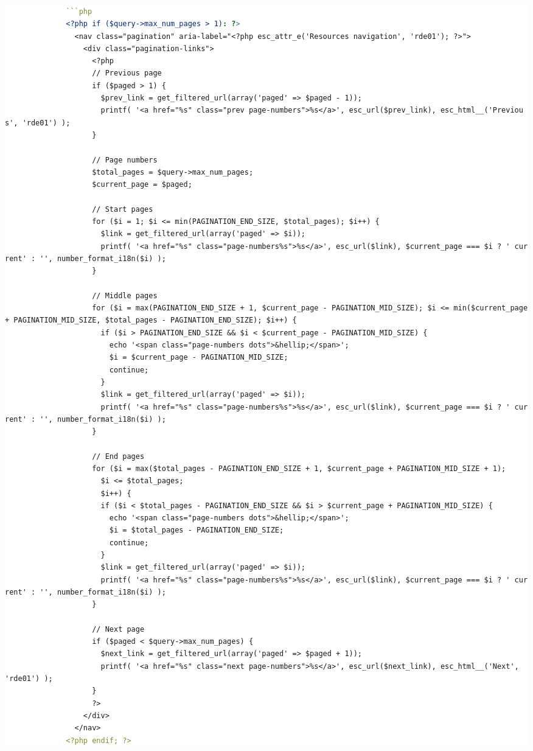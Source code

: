 ```yaml
              ```php
              <?php if ($query->max_num_pages > 1): ?>
                <nav class="pagination" aria-label="<?php esc_attr_e('Resources navigation', 'rde01'); ?>">
                  <div class="pagination-links">
                    <?php
                    // Previous page
                    if ($paged > 1) {
                      $prev_link = get_filtered_url(array('paged' => $paged - 1));
                      printf( '<a href="%s" class="prev page-numbers">%s</a>', esc_url($prev_link), esc_html__('Previous', 'rde01') );
                    }

                    // Page numbers
                    $total_pages = $query->max_num_pages;
                    $current_page = $paged;

                    // Start pages
                    for ($i = 1; $i <= min(PAGINATION_END_SIZE, $total_pages); $i++) {
                      $link = get_filtered_url(array('paged' => $i));
                      printf( '<a href="%s" class="page-numbers%s">%s</a>', esc_url($link), $current_page === $i ? ' current' : '', number_format_i18n($i) );
                    }

                    // Middle pages
                    for ($i = max(PAGINATION_END_SIZE + 1, $current_page - PAGINATION_MID_SIZE); $i <= min($current_page + PAGINATION_MID_SIZE, $total_pages - PAGINATION_END_SIZE); $i++) {
                      if ($i > PAGINATION_END_SIZE && $i < $current_page - PAGINATION_MID_SIZE) {
                        echo '<span class="page-numbers dots">&hellip;</span>';
                        $i = $current_page - PAGINATION_MID_SIZE;
                        continue;
                      }
                      $link = get_filtered_url(array('paged' => $i));
                      printf( '<a href="%s" class="page-numbers%s">%s</a>', esc_url($link), $current_page === $i ? ' current' : '', number_format_i18n($i) );
                    }

                    // End pages
                    for ($i = max($total_pages - PAGINATION_END_SIZE + 1, $current_page + PAGINATION_MID_SIZE + 1);
                      $i <= $total_pages;
                      $i++) {
                      if ($i < $total_pages - PAGINATION_END_SIZE && $i > $current_page + PAGINATION_MID_SIZE) {
                        echo '<span class="page-numbers dots">&hellip;</span>';
                        $i = $total_pages - PAGINATION_END_SIZE;
                        continue;
                      }
                      $link = get_filtered_url(array('paged' => $i));
                      printf( '<a href="%s" class="page-numbers%s">%s</a>', esc_url($link), $current_page === $i ? ' current' : '', number_format_i18n($i) );
                    }

                    // Next page
                    if ($paged < $query->max_num_pages) {
                      $next_link = get_filtered_url(array('paged' => $paged + 1));
                      printf( '<a href="%s" class="next page-numbers">%s</a>', esc_url($next_link), esc_html__('Next', 'rde01') );
                    }
                    ?>
                  </div>
                </nav>
              <?php endif; ?>
```